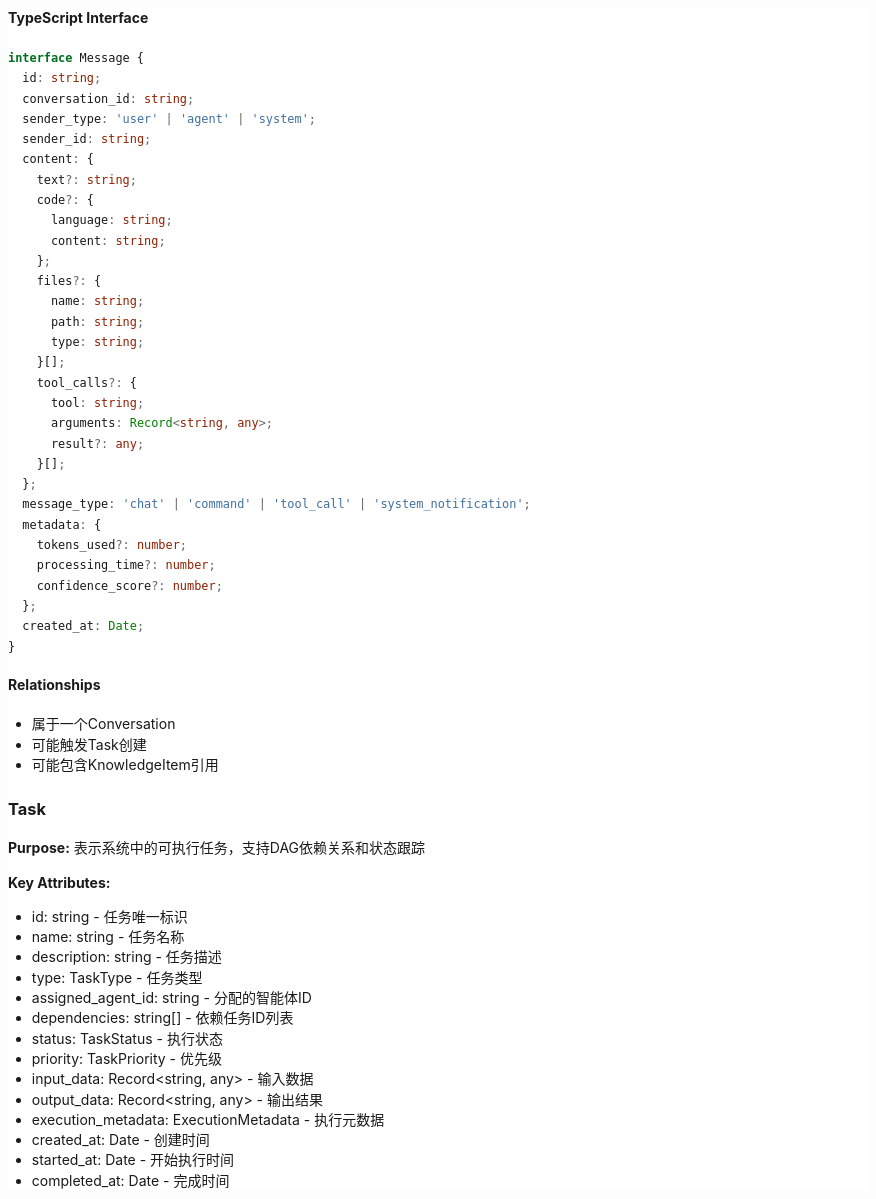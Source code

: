 #### TypeScript Interface
```typescript
interface Message {
  id: string;
  conversation_id: string;
  sender_type: 'user' | 'agent' | 'system';
  sender_id: string;
  content: {
    text?: string;
    code?: {
      language: string;
      content: string;
    };
    files?: {
      name: string;
      path: string;
      type: string;
    }[];
    tool_calls?: {
      tool: string;
      arguments: Record<string, any>;
      result?: any;
    }[];
  };
  message_type: 'chat' | 'command' | 'tool_call' | 'system_notification';
  metadata: {
    tokens_used?: number;
    processing_time?: number;
    confidence_score?: number;
  };
  created_at: Date;
}
```

#### Relationships
- 属于一个Conversation
- 可能触发Task创建
- 可能包含KnowledgeItem引用

### Task

**Purpose:** 表示系统中的可执行任务，支持DAG依赖关系和状态跟踪

**Key Attributes:**
- id: string - 任务唯一标识
- name: string - 任务名称
- description: string - 任务描述
- type: TaskType - 任务类型
- assigned_agent_id: string - 分配的智能体ID
- dependencies: string[] - 依赖任务ID列表
- status: TaskStatus - 执行状态
- priority: TaskPriority - 优先级
- input_data: Record<string, any> - 输入数据
- output_data: Record<string, any> - 输出结果
- execution_metadata: ExecutionMetadata - 执行元数据
- created_at: Date - 创建时间
- started_at: Date - 开始执行时间
- completed_at: Date - 完成时间
